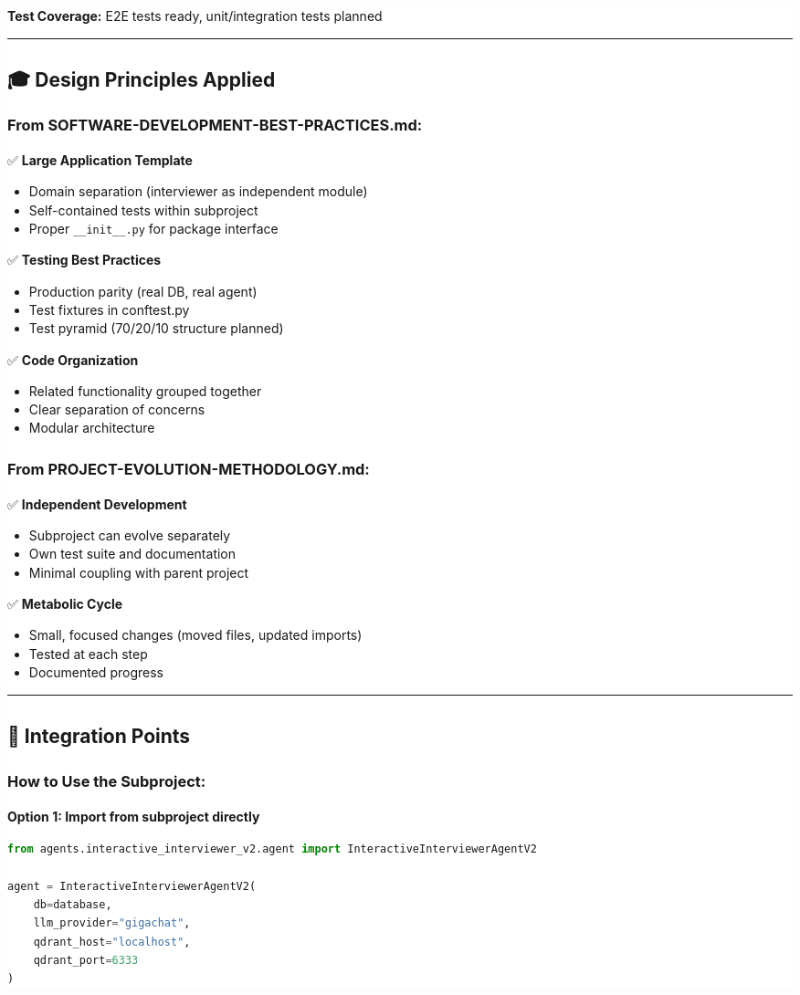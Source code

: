 **Test Coverage:** E2E tests ready, unit/integration tests planned

---

## 🎓 Design Principles Applied

### From SOFTWARE-DEVELOPMENT-BEST-PRACTICES.md:

✅ **Large Application Template**
- Domain separation (interviewer as independent module)
- Self-contained tests within subproject
- Proper `__init__.py` for package interface

✅ **Testing Best Practices**
- Production parity (real DB, real agent)
- Test fixtures in conftest.py
- Test pyramid (70/20/10 structure planned)

✅ **Code Organization**
- Related functionality grouped together
- Clear separation of concerns
- Modular architecture

### From PROJECT-EVOLUTION-METHODOLOGY.md:

✅ **Independent Development**
- Subproject can evolve separately
- Own test suite and documentation
- Minimal coupling with parent project

✅ **Metabolic Cycle**
- Small, focused changes (moved files, updated imports)
- Tested at each step
- Documented progress

---

## 🔗 Integration Points

### How to Use the Subproject:

**Option 1: Import from subproject directly**
```python
from agents.interactive_interviewer_v2.agent import InteractiveInterviewerAgentV2

agent = InteractiveInterviewerAgentV2(
    db=database,
    llm_provider="gigachat",
    qdrant_host="localhost",
    qdrant_port=6333
)
```
